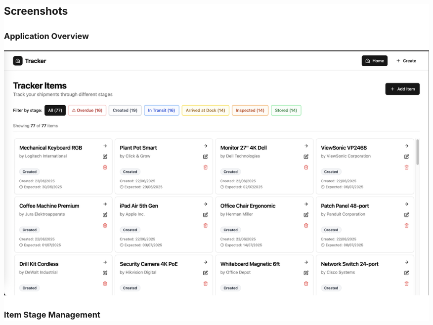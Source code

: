 ## Screenshots

### Application Overview

![Home Page](screenshots/HomePage.png 'Tracker Home Page')

### Item Stage Management
